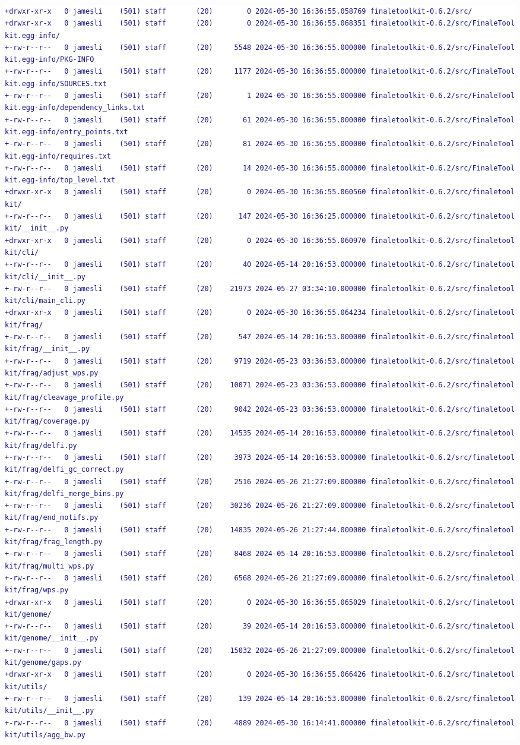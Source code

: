 ```diff
+drwxr-xr-x   0 jamesli    (501) staff       (20)        0 2024-05-30 16:36:55.058769 finaletoolkit-0.6.2/src/
+drwxr-xr-x   0 jamesli    (501) staff       (20)        0 2024-05-30 16:36:55.068351 finaletoolkit-0.6.2/src/FinaleToolkit.egg-info/
+-rw-r--r--   0 jamesli    (501) staff       (20)     5548 2024-05-30 16:36:55.000000 finaletoolkit-0.6.2/src/FinaleToolkit.egg-info/PKG-INFO
+-rw-r--r--   0 jamesli    (501) staff       (20)     1177 2024-05-30 16:36:55.000000 finaletoolkit-0.6.2/src/FinaleToolkit.egg-info/SOURCES.txt
+-rw-r--r--   0 jamesli    (501) staff       (20)        1 2024-05-30 16:36:55.000000 finaletoolkit-0.6.2/src/FinaleToolkit.egg-info/dependency_links.txt
+-rw-r--r--   0 jamesli    (501) staff       (20)       61 2024-05-30 16:36:55.000000 finaletoolkit-0.6.2/src/FinaleToolkit.egg-info/entry_points.txt
+-rw-r--r--   0 jamesli    (501) staff       (20)       81 2024-05-30 16:36:55.000000 finaletoolkit-0.6.2/src/FinaleToolkit.egg-info/requires.txt
+-rw-r--r--   0 jamesli    (501) staff       (20)       14 2024-05-30 16:36:55.000000 finaletoolkit-0.6.2/src/FinaleToolkit.egg-info/top_level.txt
+drwxr-xr-x   0 jamesli    (501) staff       (20)        0 2024-05-30 16:36:55.060560 finaletoolkit-0.6.2/src/finaletoolkit/
+-rw-r--r--   0 jamesli    (501) staff       (20)      147 2024-05-30 16:36:25.000000 finaletoolkit-0.6.2/src/finaletoolkit/__init__.py
+drwxr-xr-x   0 jamesli    (501) staff       (20)        0 2024-05-30 16:36:55.060970 finaletoolkit-0.6.2/src/finaletoolkit/cli/
+-rw-r--r--   0 jamesli    (501) staff       (20)       40 2024-05-14 20:16:53.000000 finaletoolkit-0.6.2/src/finaletoolkit/cli/__init__.py
+-rw-r--r--   0 jamesli    (501) staff       (20)    21973 2024-05-27 03:34:10.000000 finaletoolkit-0.6.2/src/finaletoolkit/cli/main_cli.py
+drwxr-xr-x   0 jamesli    (501) staff       (20)        0 2024-05-30 16:36:55.064234 finaletoolkit-0.6.2/src/finaletoolkit/frag/
+-rw-r--r--   0 jamesli    (501) staff       (20)      547 2024-05-14 20:16:53.000000 finaletoolkit-0.6.2/src/finaletoolkit/frag/__init__.py
+-rw-r--r--   0 jamesli    (501) staff       (20)     9719 2024-05-23 03:36:53.000000 finaletoolkit-0.6.2/src/finaletoolkit/frag/adjust_wps.py
+-rw-r--r--   0 jamesli    (501) staff       (20)    10071 2024-05-23 03:36:53.000000 finaletoolkit-0.6.2/src/finaletoolkit/frag/cleavage_profile.py
+-rw-r--r--   0 jamesli    (501) staff       (20)     9042 2024-05-23 03:36:53.000000 finaletoolkit-0.6.2/src/finaletoolkit/frag/coverage.py
+-rw-r--r--   0 jamesli    (501) staff       (20)    14535 2024-05-14 20:16:53.000000 finaletoolkit-0.6.2/src/finaletoolkit/frag/delfi.py
+-rw-r--r--   0 jamesli    (501) staff       (20)     3973 2024-05-14 20:16:53.000000 finaletoolkit-0.6.2/src/finaletoolkit/frag/delfi_gc_correct.py
+-rw-r--r--   0 jamesli    (501) staff       (20)     2516 2024-05-26 21:27:09.000000 finaletoolkit-0.6.2/src/finaletoolkit/frag/delfi_merge_bins.py
+-rw-r--r--   0 jamesli    (501) staff       (20)    30236 2024-05-26 21:27:09.000000 finaletoolkit-0.6.2/src/finaletoolkit/frag/end_motifs.py
+-rw-r--r--   0 jamesli    (501) staff       (20)    14835 2024-05-26 21:27:44.000000 finaletoolkit-0.6.2/src/finaletoolkit/frag/frag_length.py
+-rw-r--r--   0 jamesli    (501) staff       (20)     8468 2024-05-14 20:16:53.000000 finaletoolkit-0.6.2/src/finaletoolkit/frag/multi_wps.py
+-rw-r--r--   0 jamesli    (501) staff       (20)     6568 2024-05-26 21:27:09.000000 finaletoolkit-0.6.2/src/finaletoolkit/frag/wps.py
+drwxr-xr-x   0 jamesli    (501) staff       (20)        0 2024-05-30 16:36:55.065029 finaletoolkit-0.6.2/src/finaletoolkit/genome/
+-rw-r--r--   0 jamesli    (501) staff       (20)       39 2024-05-14 20:16:53.000000 finaletoolkit-0.6.2/src/finaletoolkit/genome/__init__.py
+-rw-r--r--   0 jamesli    (501) staff       (20)    15032 2024-05-26 21:27:09.000000 finaletoolkit-0.6.2/src/finaletoolkit/genome/gaps.py
+drwxr-xr-x   0 jamesli    (501) staff       (20)        0 2024-05-30 16:36:55.066426 finaletoolkit-0.6.2/src/finaletoolkit/utils/
+-rw-r--r--   0 jamesli    (501) staff       (20)      139 2024-05-14 20:16:53.000000 finaletoolkit-0.6.2/src/finaletoolkit/utils/__init__.py
+-rw-r--r--   0 jamesli    (501) staff       (20)     4889 2024-05-30 16:14:41.000000 finaletoolkit-0.6.2/src/finaletoolkit/utils/agg_bw.py
```